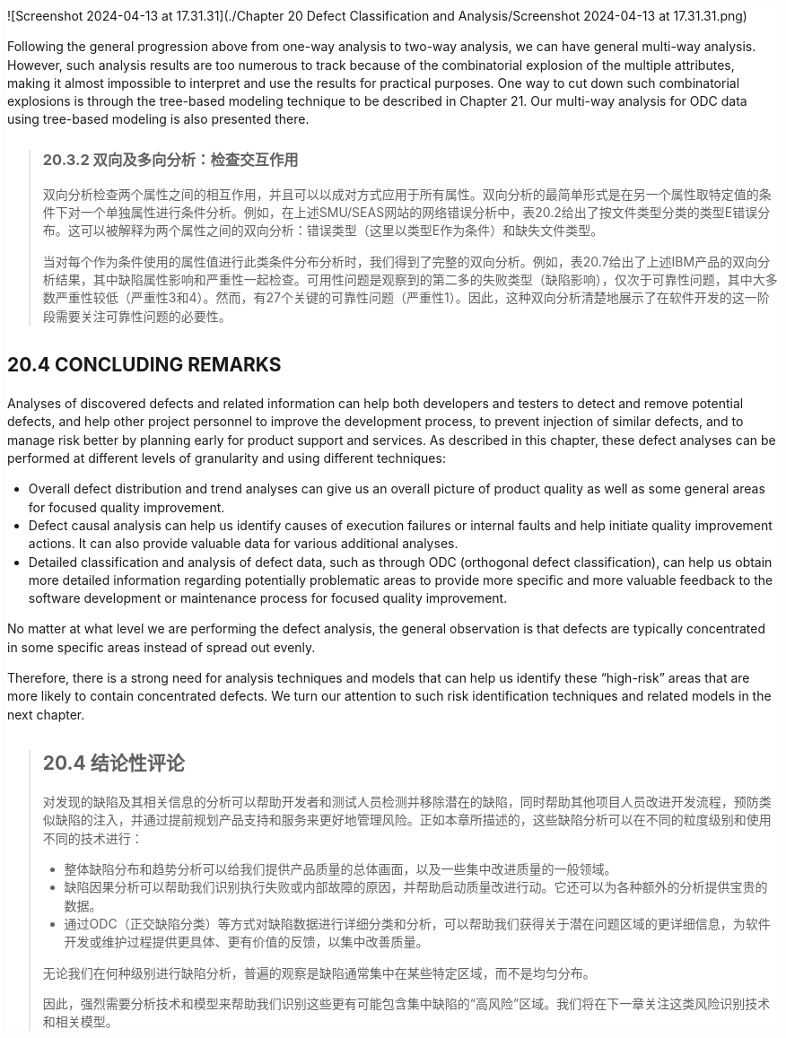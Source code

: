 ![Screenshot 2024-04-13 at 17.31.31](./Chapter 20 Defect Classification and Analysis/Screenshot 2024-04-13 at 17.31.31.png)

Following the general progression above from one-way analysis to two-way analysis, we can have general multi-way analysis. However, such analysis results are too numerous to track because of the combinatorial explosion of the multiple attributes, making it almost impossible to interpret and use the results for practical purposes. One way to cut down such combinatorial explosions is through the tree-based modeling technique to be described in Chapter 21. Our multi-way analysis for ODC data using tree-based modeling is also presented there.

> ### 20.3.2 双向及多向分析：检查交互作用
>
> 双向分析检查两个属性之间的相互作用，并且可以以成对方式应用于所有属性。双向分析的最简单形式是在另一个属性取特定值的条件下对一个单独属性进行条件分析。例如，在上述SMU/SEAS网站的网络错误分析中，表20.2给出了按文件类型分类的类型E错误分布。这可以被解释为两个属性之间的双向分析：错误类型（这里以类型E作为条件）和缺失文件类型。
>
> 当对每个作为条件使用的属性值进行此类条件分布分析时，我们得到了完整的双向分析。例如，表20.7给出了上述IBM产品的双向分析结果，其中缺陷属性影响和严重性一起检查。可用性问题是观察到的第二多的失败类型（缺陷影响），仅次于可靠性问题，其中大多数严重性较低（严重性3和4）。然而，有27个关键的可靠性问题（严重性1）。因此，这种双向分析清楚地展示了在软件开发的这一阶段需要关注可靠性问题的必要性。



## 20.4 CONCLUDING REMARKS

Analyses of discovered defects and related information can help both developers and testers to detect and remove potential defects, and help other project personnel to improve the development process, to prevent injection of similar defects, and to manage risk better by planning early for product support and services. As described in this chapter, these defect analyses can be performed at different levels of granularity and using different techniques:

* Overall defect distribution and trend analyses can give us an overall picture of product quality as well as some general areas for focused quality improvement. 
* Defect causal analysis can help us identify causes of execution failures or internal faults and help initiate quality improvement actions. It can also provide valuable data for various additional analyses. 
* Detailed classification and analysis of defect data, such as through ODC (orthogonal defect classification), can help us obtain more detailed information regarding potentially problematic areas to provide more specific and more valuable feedback to the software development or maintenance process for focused quality improvement.

No matter at what level we are performing the defect analysis, the general observation is that defects are typically concentrated in some specific areas instead of spread out evenly. 

Therefore, there is a strong need for analysis techniques and models that can help us identify these “high-risk” areas that are more likely to contain concentrated defects. We turn our attention to such risk identification techniques and related models in the next chapter.

> ##  20.4 结论性评论
>
> 对发现的缺陷及其相关信息的分析可以帮助开发者和测试人员检测并移除潜在的缺陷，同时帮助其他项目人员改进开发流程，预防类似缺陷的注入，并通过提前规划产品支持和服务来更好地管理风险。正如本章所描述的，这些缺陷分析可以在不同的粒度级别和使用不同的技术进行：
>
> - 整体缺陷分布和趋势分析可以给我们提供产品质量的总体画面，以及一些集中改进质量的一般领域。
> - 缺陷因果分析可以帮助我们识别执行失败或内部故障的原因，并帮助启动质量改进行动。它还可以为各种额外的分析提供宝贵的数据。
> - 通过ODC（正交缺陷分类）等方式对缺陷数据进行详细分类和分析，可以帮助我们获得关于潜在问题区域的更详细信息，为软件开发或维护过程提供更具体、更有价值的反馈，以集中改善质量。
>
> 无论我们在何种级别进行缺陷分析，普遍的观察是缺陷通常集中在某些特定区域，而不是均匀分布。
>
> 因此，强烈需要分析技术和模型来帮助我们识别这些更有可能包含集中缺陷的“高风险”区域。我们将在下一章关注这类风险识别技术和相关模型。
